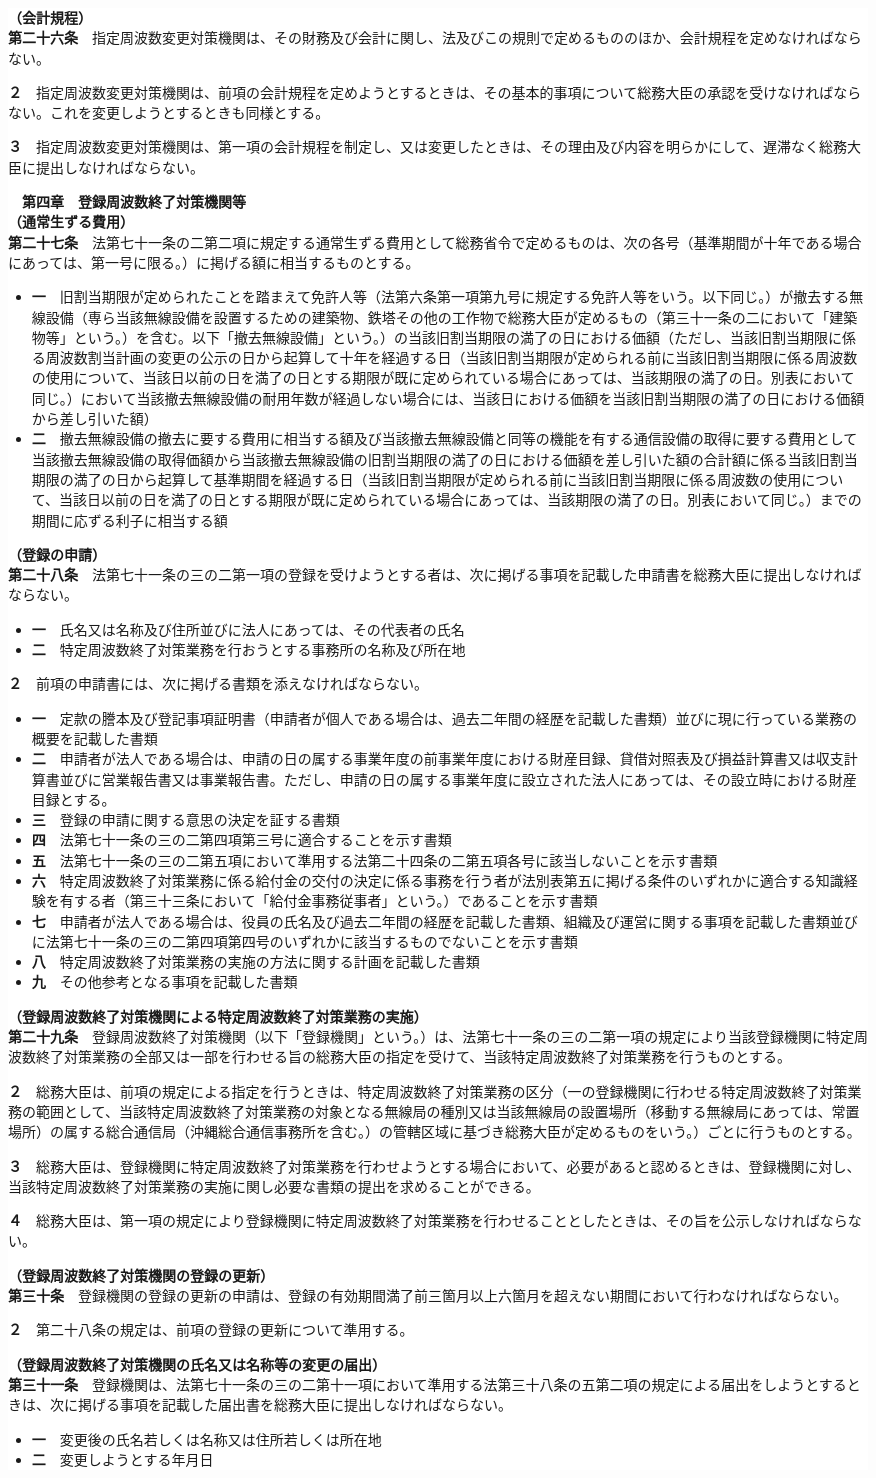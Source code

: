 **（会計規程）**  
**第二十六条**　指定周波数変更対策機関は、その財務及び会計に関し、法及びこの規則で定めるもののほか、会計規程を定めなければならない。  
  
**２**　指定周波数変更対策機関は、前項の会計規程を定めようとするときは、その基本的事項について総務大臣の承認を受けなければならない。これを変更しようとするときも同様とする。  
  
**３**　指定周波数変更対策機関は、第一項の会計規程を制定し、又は変更したときは、その理由及び内容を明らかにして、遅滞なく総務大臣に提出しなければならない。  
  
&emsp;**第四章　登録周波数終了対策機関等**  
**（通常生ずる費用）**  
**第二十七条**　法第七十一条の二第二項に規定する通常生ずる費用として総務省令で定めるものは、次の各号（基準期間が十年である場合にあっては、第一号に限る。）に掲げる額に相当するものとする。  
* **一**　旧割当期限が定められたことを踏まえて免許人等（法第六条第一項第九号に規定する免許人等をいう。以下同じ。）が撤去する無線設備（専ら当該無線設備を設置するための建築物、鉄塔その他の工作物で総務大臣が定めるもの（第三十一条の二において「建築物等」という。）を含む。以下「撤去無線設備」という。）の当該旧割当期限の満了の日における価額（ただし、当該旧割当期限に係る周波数割当計画の変更の公示の日から起算して十年を経過する日（当該旧割当期限が定められる前に当該旧割当期限に係る周波数の使用について、当該日以前の日を満了の日とする期限が既に定められている場合にあっては、当該期限の満了の日。別表において同じ。）において当該撤去無線設備の耐用年数が経過しない場合には、当該日における価額を当該旧割当期限の満了の日における価額から差し引いた額）  
* **二**　撤去無線設備の撤去に要する費用に相当する額及び当該撤去無線設備と同等の機能を有する通信設備の取得に要する費用として当該撤去無線設備の取得価額から当該撤去無線設備の旧割当期限の満了の日における価額を差し引いた額の合計額に係る当該旧割当期限の満了の日から起算して基準期間を経過する日（当該旧割当期限が定められる前に当該旧割当期限に係る周波数の使用について、当該日以前の日を満了の日とする期限が既に定められている場合にあっては、当該期限の満了の日。別表において同じ。）までの期間に応ずる利子に相当する額  
  
**（登録の申請）**  
**第二十八条**　法第七十一条の三の二第一項の登録を受けようとする者は、次に掲げる事項を記載した申請書を総務大臣に提出しなければならない。  
* **一**　氏名又は名称及び住所並びに法人にあっては、その代表者の氏名  
* **二**　特定周波数終了対策業務を行おうとする事務所の名称及び所在地  
  
**２**　前項の申請書には、次に掲げる書類を添えなければならない。  
* **一**　定款の謄本及び登記事項証明書（申請者が個人である場合は、過去二年間の経歴を記載した書類）並びに現に行っている業務の概要を記載した書類  
* **二**　申請者が法人である場合は、申請の日の属する事業年度の前事業年度における財産目録、貸借対照表及び損益計算書又は収支計算書並びに営業報告書又は事業報告書。ただし、申請の日の属する事業年度に設立された法人にあっては、その設立時における財産目録とする。  
* **三**　登録の申請に関する意思の決定を証する書類  
* **四**　法第七十一条の三の二第四項第三号に適合することを示す書類  
* **五**　法第七十一条の三の二第五項において準用する法第二十四条の二第五項各号に該当しないことを示す書類  
* **六**　特定周波数終了対策業務に係る給付金の交付の決定に係る事務を行う者が法別表第五に掲げる条件のいずれかに適合する知識経験を有する者（第三十三条において「給付金事務従事者」という。）であることを示す書類  
* **七**　申請者が法人である場合は、役員の氏名及び過去二年間の経歴を記載した書類、組織及び運営に関する事項を記載した書類並びに法第七十一条の三の二第四項第四号のいずれかに該当するものでないことを示す書類  
* **八**　特定周波数終了対策業務の実施の方法に関する計画を記載した書類  
* **九**　その他参考となる事項を記載した書類  
  
**（登録周波数終了対策機関による特定周波数終了対策業務の実施）**  
**第二十九条**　登録周波数終了対策機関（以下「登録機関」という。）は、法第七十一条の三の二第一項の規定により当該登録機関に特定周波数終了対策業務の全部又は一部を行わせる旨の総務大臣の指定を受けて、当該特定周波数終了対策業務を行うものとする。  
  
**２**　総務大臣は、前項の規定による指定を行うときは、特定周波数終了対策業務の区分（一の登録機関に行わせる特定周波数終了対策業務の範囲として、当該特定周波数終了対策業務の対象となる無線局の種別又は当該無線局の設置場所（移動する無線局にあっては、常置場所）の属する総合通信局（沖縄総合通信事務所を含む。）の管轄区域に基づき総務大臣が定めるものをいう。）ごとに行うものとする。  
  
**３**　総務大臣は、登録機関に特定周波数終了対策業務を行わせようとする場合において、必要があると認めるときは、登録機関に対し、当該特定周波数終了対策業務の実施に関し必要な書類の提出を求めることができる。  
  
**４**　総務大臣は、第一項の規定により登録機関に特定周波数終了対策業務を行わせることとしたときは、その旨を公示しなければならない。  
  
**（登録周波数終了対策機関の登録の更新）**  
**第三十条**　登録機関の登録の更新の申請は、登録の有効期間満了前三箇月以上六箇月を超えない期間において行わなければならない。  
  
**２**　第二十八条の規定は、前項の登録の更新について準用する。  
  
**（登録周波数終了対策機関の氏名又は名称等の変更の届出）**  
**第三十一条**　登録機関は、法第七十一条の三の二第十一項において準用する法第三十八条の五第二項の規定による届出をしようとするときは、次に掲げる事項を記載した届出書を総務大臣に提出しなければならない。  
* **一**　変更後の氏名若しくは名称又は住所若しくは所在地  
* **二**　変更しようとする年月日  
  